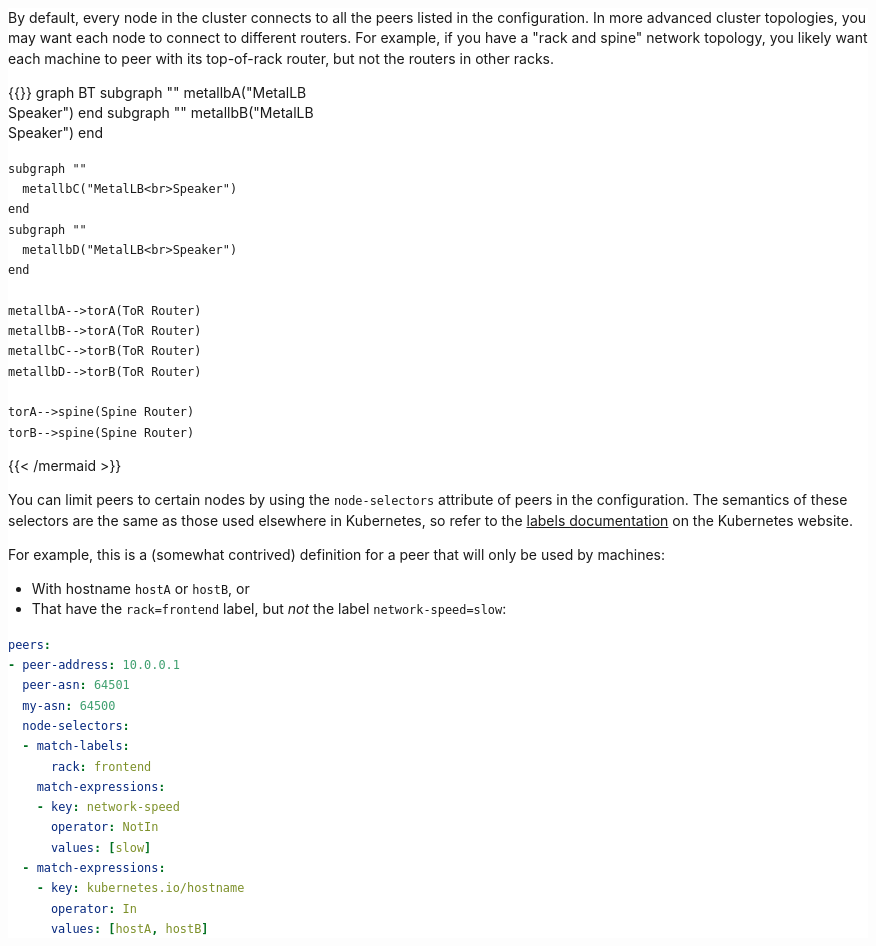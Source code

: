 By default, every node in the cluster connects to all the peers listed
in the configuration. In more advanced cluster topologies, you may
want each node to connect to different routers. For example, if you
have a "rack and spine" network topology, you likely want each machine
to peer with its top-of-rack router, but not the routers in other
racks.

{{<mermaid align="center">}}
graph BT
    subgraph ""
      metallbA("MetalLB<br>Speaker")
    end
    subgraph ""
      metallbB("MetalLB<br>Speaker")
    end

    subgraph ""
      metallbC("MetalLB<br>Speaker")
    end
    subgraph ""
      metallbD("MetalLB<br>Speaker")
    end

    metallbA-->torA(ToR Router)
    metallbB-->torA(ToR Router)
    metallbC-->torB(ToR Router)
    metallbD-->torB(ToR Router)

    torA-->spine(Spine Router)
    torB-->spine(Spine Router)
{{< /mermaid >}}

You can limit peers to certain nodes by using the `node-selectors`
attribute of peers in the configuration. The semantics of these
selectors are the same as those used elsewhere in Kubernetes, so refer
to
the
[labels documentation](https://kubernetes.io/docs/concepts/overview/working-with-objects/labels/) on
the Kubernetes website.

For example, this is a (somewhat contrived) definition for a peer that
will only be used by machines:

- With hostname `hostA` or `hostB`, or
- That have the `rack=frontend` label, but _not_ the label `network-speed=slow`:

```yaml
peers:
- peer-address: 10.0.0.1
  peer-asn: 64501
  my-asn: 64500
  node-selectors:
  - match-labels:
      rack: frontend
    match-expressions:
    - key: network-speed
      operator: NotIn
      values: [slow]
  - match-expressions:
    - key: kubernetes.io/hostname
      operator: In
      values: [hostA, hostB]
```
